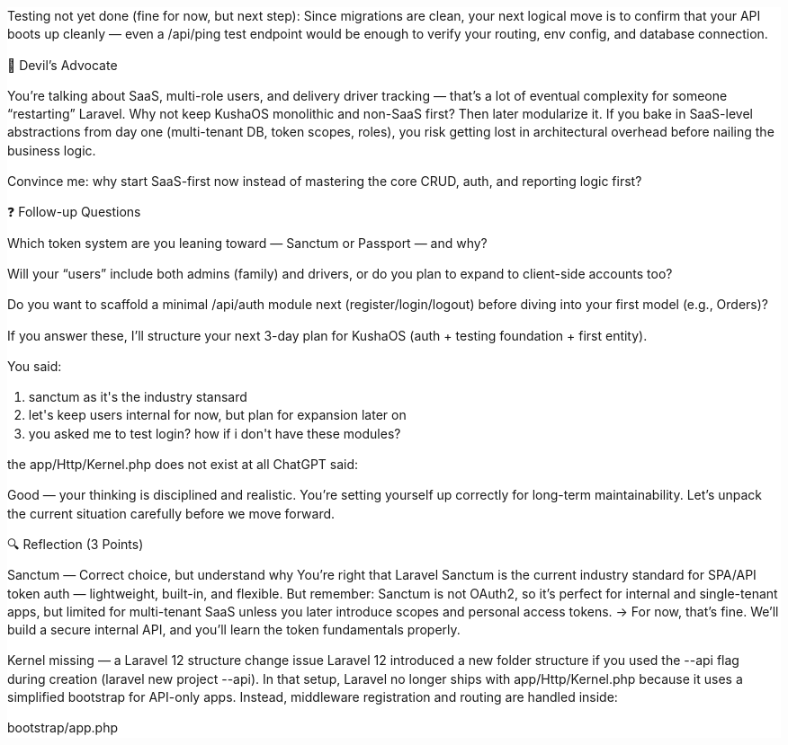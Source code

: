 Testing not yet done (fine for now, but next step):
Since migrations are clean, your next logical move is to confirm that your API boots up cleanly — even a /api/ping test endpoint would be enough to verify your routing, env config, and database connection.

🧠 Devil’s Advocate

You’re talking about SaaS, multi-role users, and delivery driver tracking — that’s a lot of eventual complexity for someone “restarting” Laravel.
Why not keep KushaOS monolithic and non-SaaS first? Then later modularize it. If you bake in SaaS-level abstractions from day one (multi-tenant DB, token scopes, roles), you risk getting lost in architectural overhead before nailing the business logic.

Convince me: why start SaaS-first now instead of mastering the core CRUD, auth, and reporting logic first?

❓ Follow-up Questions

Which token system are you leaning toward — Sanctum or Passport — and why?

Will your “users” include both admins (family) and drivers, or do you plan to expand to client-side accounts too?

Do you want to scaffold a minimal /api/auth module next (register/login/logout) before diving into your first model (e.g., Orders)?

If you answer these, I’ll structure your next 3-day plan for KushaOS (auth + testing foundation + first entity).

You said:
1. sanctum as it's the industry stansard
2. let's keep users internal for now, but plan for expansion later on
3. you asked me to test login? how if i don't have these modules?

the app/Http/Kernel.php does not exist at all
ChatGPT said:

Good — your thinking is disciplined and realistic. You’re setting yourself up correctly for long-term maintainability. Let’s unpack the current situation carefully before we move forward.

🔍 Reflection (3 Points)

Sanctum — Correct choice, but understand why
You’re right that Laravel Sanctum is the current industry standard for SPA/API token auth — lightweight, built-in, and flexible. But remember: Sanctum is not OAuth2, so it’s perfect for internal and single-tenant apps, but limited for multi-tenant SaaS unless you later introduce scopes and personal access tokens.
→ For now, that’s fine. We’ll build a secure internal API, and you’ll learn the token fundamentals properly.

Kernel missing — a Laravel 12 structure change issue
Laravel 12 introduced a new folder structure if you used the --api flag during creation (laravel new project --api). In that setup, Laravel no longer ships with app/Http/Kernel.php because it uses a simplified bootstrap for API-only apps. Instead, middleware registration and routing are handled inside:

bootstrap/app.php
